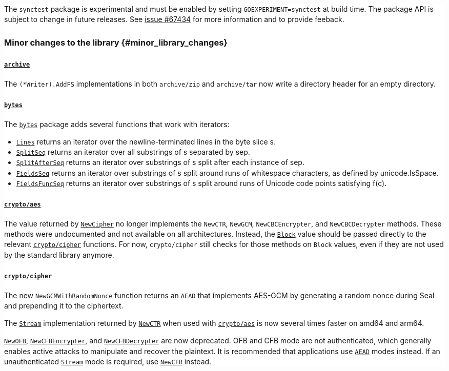 The `synctest` package is experimental and must be enabled by
setting `GOEXPERIMENT=synctest` at build time.
The package API is subject to change in future releases.
See [issue #67434](/issue/67434) for more information and
to provide feeback.

### Minor changes to the library {#minor_library_changes}

#### [`archive`](/pkg/archive/)

The `(*Writer).AddFS` implementations in both `archive/zip` and `archive/tar`
now write a directory header for an empty directory.

#### [`bytes`](/pkg/bytes/)

The [`bytes`](/pkg/bytes) package adds several functions that work with iterators:
- [`Lines`](/pkg/bytes#Lines) returns an iterator over the
  newline-terminated lines in the byte slice s.
- [`SplitSeq`](/pkg/bytes#SplitSeq) returns an iterator over
  all substrings of s separated by sep.
- [`SplitAfterSeq`](/pkg/bytes#SplitAfterSeq) returns an iterator
  over substrings of s split after each instance of sep.
- [`FieldsSeq`](/pkg/bytes#FieldsSeq) returns an iterator over
  substrings of s split around runs of whitespace characters,
  as defined by unicode.IsSpace.
- [`FieldsFuncSeq`](/pkg/bytes#FieldsFuncSeq) returns an iterator
  over substrings of s split around runs of Unicode code points satisfying f(c).

#### [`crypto/aes`](/pkg/crypto/aes/)

The value returned by [`NewCipher`](/pkg/crypto/aes#NewCipher) no longer
implements the `NewCTR`, `NewGCM`, `NewCBCEncrypter`, and `NewCBCDecrypter`
methods. These methods were undocumented and not available on all architectures.
Instead, the [`Block`](/pkg/crypto/cipher#Block) value should be passed
directly to the relevant [`crypto/cipher`](/pkg/crypto/cipher/) functions.
For now, `crypto/cipher` still checks for those methods on `Block` values,
even if they are not used by the standard library anymore.

#### [`crypto/cipher`](/pkg/crypto/cipher/)

The new [`NewGCMWithRandomNonce`](/pkg/crypto/cipher#NewGCMWithRandomNonce)
function returns an [`AEAD`](/pkg/crypto/cipher#AEAD) that implements AES-GCM by
generating a random nonce during Seal and prepending it to the ciphertext.

The [`Stream`](/pkg/crypto/cipher#Stream) implementation returned by
[`NewCTR`](/pkg/crypto/cipher#NewCTR) when used with
[`crypto/aes`](/pkg/crypto/aes/) is now several times faster on amd64 and arm64.

[`NewOFB`](/pkg/crypto/cipher#NewOFB),
[`NewCFBEncrypter`](/pkg/crypto/cipher#NewCFBEncrypter), and
[`NewCFBDecrypter`](/pkg/crypto/cipher#NewCFBDecrypter) are now deprecated.
OFB and CFB mode are not authenticated, which generally enables active attacks to
manipulate and recover the plaintext. It is recommended that applications use
[`AEAD`](/pkg/crypto/cipher#AEAD) modes instead. If an unauthenticated
[`Stream`](/pkg/crypto/cipher#Stream) mode is required, use
[`NewCTR`](/pkg/crypto/cipher#NewCTR) instead.
